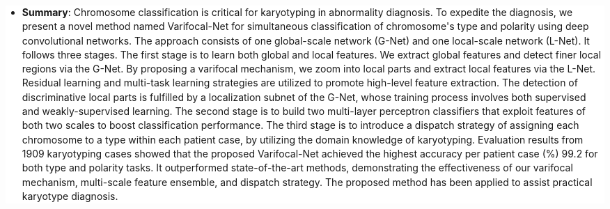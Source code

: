 - **Summary**: Chromosome classification is critical for karyotyping in abnormality diagnosis. To expedite the diagnosis, we present a novel method named Varifocal-Net for simultaneous classification of chromosome's type and polarity using deep convolutional networks. The approach consists of one global-scale network (G-Net) and one local-scale network (L-Net). It follows three stages. The first stage is to learn both global and local features. We extract global features and detect finer local regions via the G-Net. By proposing a varifocal mechanism, we zoom into local parts and extract local features via the L-Net. Residual learning and multi-task learning strategies are utilized to promote high-level feature extraction. The detection of discriminative local parts is fulfilled by a localization subnet of the G-Net, whose training process involves both supervised and weakly-supervised learning. The second stage is to build two multi-layer perceptron classifiers that exploit features of both two scales to boost classification performance. The third stage is to introduce a dispatch strategy of assigning each chromosome to a type within each patient case, by utilizing the domain knowledge of karyotyping. Evaluation results from 1909 karyotyping cases showed that the proposed Varifocal-Net achieved the highest accuracy per patient case (%) 99.2 for both type and polarity tasks. It outperformed state-of-the-art methods, demonstrating the effectiveness of our varifocal mechanism, multi-scale feature ensemble, and dispatch strategy. The proposed method has been applied to assist practical karyotype diagnosis.



